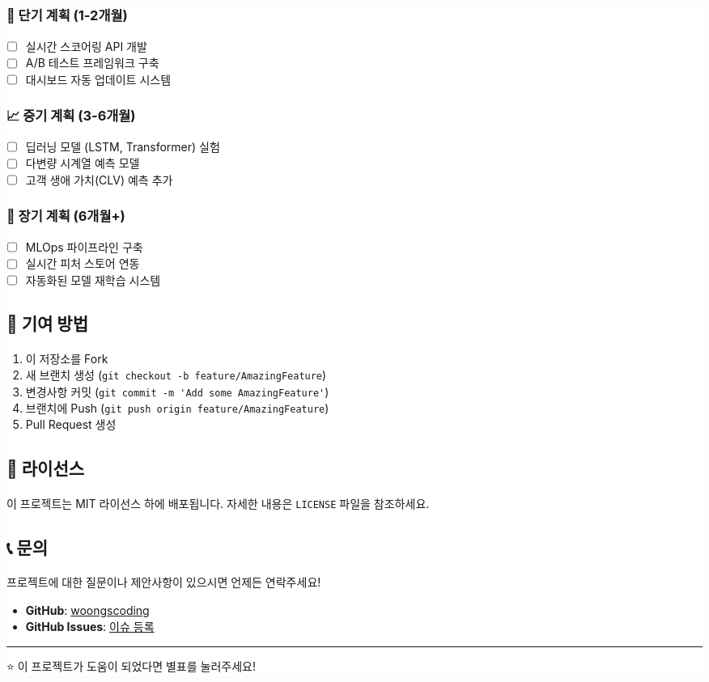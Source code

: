 ### 🚀 단기 계획 (1-2개월)
- [ ] 실시간 스코어링 API 개발
- [ ] A/B 테스트 프레임워크 구축
- [ ] 대시보드 자동 업데이트 시스템

### 📈 중기 계획 (3-6개월)  
- [ ] 딥러닝 모델 (LSTM, Transformer) 실험
- [ ] 다변량 시계열 예측 모델
- [ ] 고객 생애 가치(CLV) 예측 추가

### 🌟 장기 계획 (6개월+)
- [ ] MLOps 파이프라인 구축
- [ ] 실시간 피처 스토어 연동
- [ ] 자동화된 모델 재학습 시스템

## 🤝 기여 방법

1. 이 저장소를 Fork
2. 새 브랜치 생성 (`git checkout -b feature/AmazingFeature`)
3. 변경사항 커밋 (`git commit -m 'Add some AmazingFeature'`)
4. 브랜치에 Push (`git push origin feature/AmazingFeature`)
5. Pull Request 생성

## 📄 라이선스

이 프로젝트는 MIT 라이선스 하에 배포됩니다. 자세한 내용은 `LICENSE` 파일을 참조하세요.

## 📞 문의

프로젝트에 대한 질문이나 제안사항이 있으시면 언제든 연락주세요!

- **GitHub**: [woongscoding](https://github.com/woongscoding)
- **GitHub Issues**: [이슈 등록](https://github.com/woongscoding/customer-churn-prediction-rfm/issues)

---

⭐ 이 프로젝트가 도움이 되었다면 별표를 눌러주세요!
